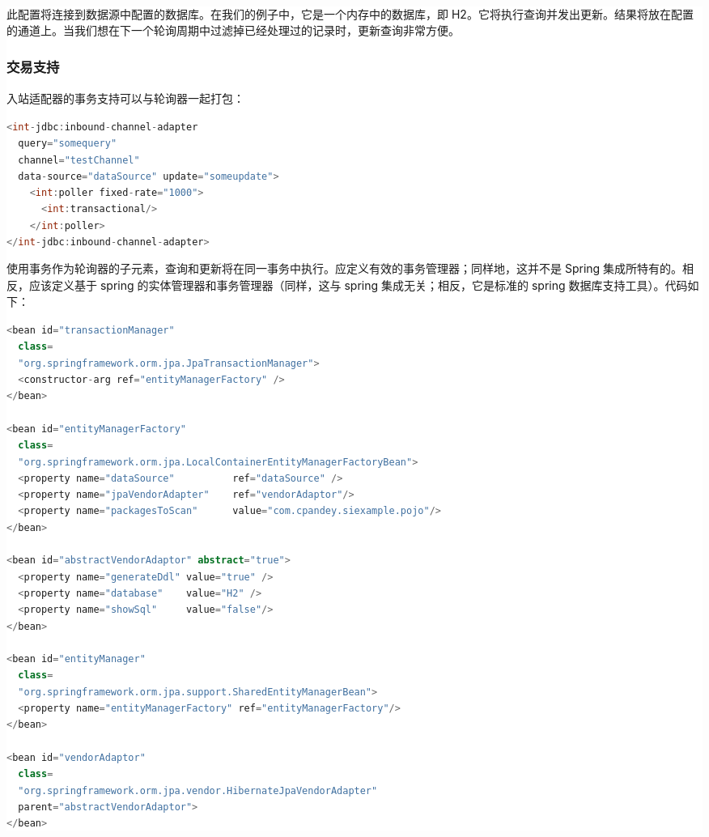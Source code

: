 此配置将连接到数据源中配置的数据库。在我们的例子中，它是一个内存中的数据库，即 H2。它将执行查询并发出更新。结果将放在配置的通道上。当我们想在下一个轮询周期中过滤掉已经处理过的记录时，更新查询非常方便。

### 交易支持

入站适配器的事务支持可以与轮询器一起打包：

```java
<int-jdbc:inbound-channel-adapter 
  query="somequery"
  channel="testChannel" 
  data-source="dataSource" update="someupdate">
    <int:poller fixed-rate="1000">
      <int:transactional/>
    </int:poller>
</int-jdbc:inbound-channel-adapter>
```

使用事务作为轮询器的子元素，查询和更新将在同一事务中执行。应定义有效的事务管理器；同样地，这并不是 Spring 集成所特有的。相反，应该定义基于 spring 的实体管理器和事务管理器（同样，这与 spring 集成无关；相反，它是标准的 spring 数据库支持工具）。代码如下：

```java
<bean id="transactionManager" 
  class=
  "org.springframework.orm.jpa.JpaTransactionManager">
  <constructor-arg ref="entityManagerFactory" />
</bean>

<bean id="entityManagerFactory"
  class=
  "org.springframework.orm.jpa.LocalContainerEntityManagerFactoryBean">
  <property name="dataSource"          ref="dataSource" />
  <property name="jpaVendorAdapter"    ref="vendorAdaptor"/>
  <property name="packagesToScan"      value="com.cpandey.siexample.pojo"/>
</bean>

<bean id="abstractVendorAdaptor" abstract="true">
  <property name="generateDdl" value="true" />
  <property name="database"    value="H2" />
  <property name="showSql"     value="false"/>
</bean>

<bean id="entityManager" 
  class=
  "org.springframework.orm.jpa.support.SharedEntityManagerBean">
  <property name="entityManagerFactory" ref="entityManagerFactory"/>
</bean>

<bean id="vendorAdaptor" 
  class=
  "org.springframework.orm.jpa.vendor.HibernateJpaVendorAdapter"
  parent="abstractVendorAdaptor">
</bean>
```

